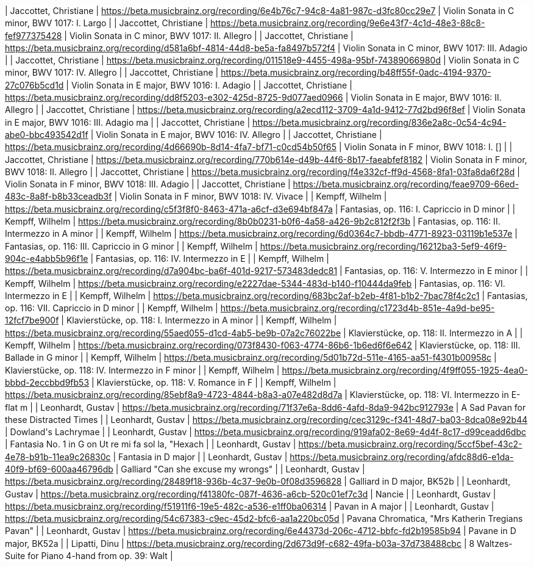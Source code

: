 | Jaccottet, Christiane     | <https://beta.musicbrainz.org/recording/6e4b76c7-94c8-4a81-987c-d3fc80cc29e7> | Violin Sonata in C minor, BWV 1017: I. Largo       |
| Jaccottet, Christiane     | <https://beta.musicbrainz.org/recording/9e6e43f7-4c1d-48e3-88c8-fef977375428> | Violin Sonata in C minor, BWV 1017: II. Allegro    |
| Jaccottet, Christiane     | <https://beta.musicbrainz.org/recording/d581a6bf-4814-44d8-be5a-fa8497b572f4> | Violin Sonata in C minor, BWV 1017: III. Adagio    |
| Jaccottet, Christiane     | <https://beta.musicbrainz.org/recording/011518e9-4455-498a-95bf-74389066980d> | Violin Sonata in C minor, BWV 1017: IV. Allegro    |
| Jaccottet, Christiane     | <https://beta.musicbrainz.org/recording/b48ff55f-0adc-4194-9370-27c076b5cd1d> | Violin Sonata in E major, BWV 1016: I. Adagio      |
| Jaccottet, Christiane     | <https://beta.musicbrainz.org/recording/dd8f5203-e302-425d-8725-9d077aed0966> | Violin Sonata in E major, BWV 1016: II. Allegro    |
| Jaccottet, Christiane     | <https://beta.musicbrainz.org/recording/a2ecd112-3709-4a1d-9412-77d2bd96f8ef> | Violin Sonata in E major, BWV 1016: III. Adagio ma |
| Jaccottet, Christiane     | <https://beta.musicbrainz.org/recording/836e2a8c-0c54-4c94-abe0-bbc493542d1f> | Violin Sonata in E major, BWV 1016: IV. Allegro    |
| Jaccottet, Christiane     | <https://beta.musicbrainz.org/recording/4d66690b-8d14-4fa7-bf71-c0cd54b50f65> | Violin Sonata in F minor, BWV 1018: I. []          |
| Jaccottet, Christiane     | <https://beta.musicbrainz.org/recording/770b614e-d49b-44f6-8b17-faeabfef8182> | Violin Sonata in F minor, BWV 1018: II. Allegro    |
| Jaccottet, Christiane     | <https://beta.musicbrainz.org/recording/f4e332cf-ff9d-4568-8fa1-03fa8da6f28d> | Violin Sonata in F minor, BWV 1018: III. Adagio    |
| Jaccottet, Christiane     | <https://beta.musicbrainz.org/recording/feae9709-66ed-483c-8a8f-b8b33ceadb3f> | Violin Sonata in F minor, BWV 1018: IV. Vivace     |
| Kempff, Wilhelm           | <https://beta.musicbrainz.org/recording/c5f3f8f0-8463-471a-a6cf-d3e694bf847a> | Fantasias, op. 116: I. Capriccio in D minor        |
| Kempff, Wilhelm           | <https://beta.musicbrainz.org/recording/8b0b0231-b0f6-4a58-a426-9b2c812f2f3b> | Fantasias, op. 116: II. Intermezzo in A minor      |
| Kempff, Wilhelm           | <https://beta.musicbrainz.org/recording/6d0364c7-bbdb-4771-8923-03119b1e537e> | Fantasias, op. 116: III. Capriccio in G minor      |
| Kempff, Wilhelm           | <https://beta.musicbrainz.org/recording/16212ba3-5ef9-46f9-904c-e4abb5b96f1e> | Fantasias, op. 116: IV. Intermezzo in E            |
| Kempff, Wilhelm           | <https://beta.musicbrainz.org/recording/d7a904bc-ba6f-401d-9217-573483dedc81> | Fantasias, op. 116: V. Intermezzo in E minor       |
| Kempff, Wilhelm           | <https://beta.musicbrainz.org/recording/e2227dae-5344-483d-b140-f10444da9feb> | Fantasias, op. 116: VI. Intermezzo in E            |
| Kempff, Wilhelm           | <https://beta.musicbrainz.org/recording/683bc2af-b2eb-4f81-b1b2-7bac78f4c2c1> | Fantasias, op. 116: VII. Capriccio in D minor      |
| Kempff, Wilhelm           | <https://beta.musicbrainz.org/recording/c1723d4b-851e-4a9d-be95-12fcf7be900f> | Klavierstücke, op. 118: I. Intermezzo in A minor   |
| Kempff, Wilhelm           | <https://beta.musicbrainz.org/recording/55aed055-d1cd-4ab5-be9b-07a2c76022be> | Klavierstücke, op. 118: II. Intermezzo in A        |
| Kempff, Wilhelm           | <https://beta.musicbrainz.org/recording/073f8430-f063-4774-86b6-1b6ed6f6e642> | Klavierstücke, op. 118: III. Ballade in G minor    |
| Kempff, Wilhelm           | <https://beta.musicbrainz.org/recording/5d01b72d-511e-4165-aa51-f4301b00958c> | Klavierstücke, op. 118: IV. Intermezzo in F minor  |
| Kempff, Wilhelm           | <https://beta.musicbrainz.org/recording/4f9ff055-1925-4ea0-bbbd-2eccbbd9fb53> | Klavierstücke, op. 118: V. Romance in F            |
| Kempff, Wilhelm           | <https://beta.musicbrainz.org/recording/85ebf8a9-4723-4844-b8a3-a07e482d8d7a> | Klavierstücke, op. 118: VI. Intermezzo in E-flat m |
| Leonhardt, Gustav         | <https://beta.musicbrainz.org/recording/71f37e6a-8dd6-4afd-8da9-942bc912793e> | A Sad Pavan for these Distracted Times             |
| Leonhardt, Gustav         | <https://beta.musicbrainz.org/recording/cec3129c-f341-48d7-ba03-8dca08e92b44> | Dowland's Lachrymae                                |
| Leonhardt, Gustav         | <https://beta.musicbrainz.org/recording/919afa02-8e69-4d4f-8c17-d99ceadd6dbc> | Fantasia No. 1 in G on Ut re mi fa sol la, "Hexach |
| Leonhardt, Gustav         | <https://beta.musicbrainz.org/recording/5ccf5bef-43c2-4e78-b91b-11ea9c26830c> | Fantasia in D major                                |
| Leonhardt, Gustav         | <https://beta.musicbrainz.org/recording/afdc88d6-e1da-40f9-bf69-600aa46796db> | Galliard "Can she excuse my wrongs"                |
| Leonhardt, Gustav         | <https://beta.musicbrainz.org/recording/28489f18-936b-4c37-9e0b-0f08d3596828> | Galliard in D major, BK52b                         |
| Leonhardt, Gustav         | <https://beta.musicbrainz.org/recording/f41380fc-087f-4636-a6cb-520c01ef7c3d> | Nancie                                             |
| Leonhardt, Gustav         | <https://beta.musicbrainz.org/recording/f51911f6-19e5-482c-a536-e1ff0ba06314> | Pavan in A major                                   |
| Leonhardt, Gustav         | <https://beta.musicbrainz.org/recording/54c67383-c9ec-45d2-bfc6-aa1a220bc05d> | Pavana Chromatica, "Mrs Katherin Tregians Pavan"   |
| Leonhardt, Gustav         | <https://beta.musicbrainz.org/recording/6e44373d-206c-4712-bbfc-fd2b19585b94> | Pavane in D major, BK52a                           |
| Lipatti, Dinu             | <https://beta.musicbrainz.org/recording/2d673d9f-c682-49fa-b03a-37d738488cbc> | 8 Waltzes-Suite for Piano 4-hand from op. 39: Walt |